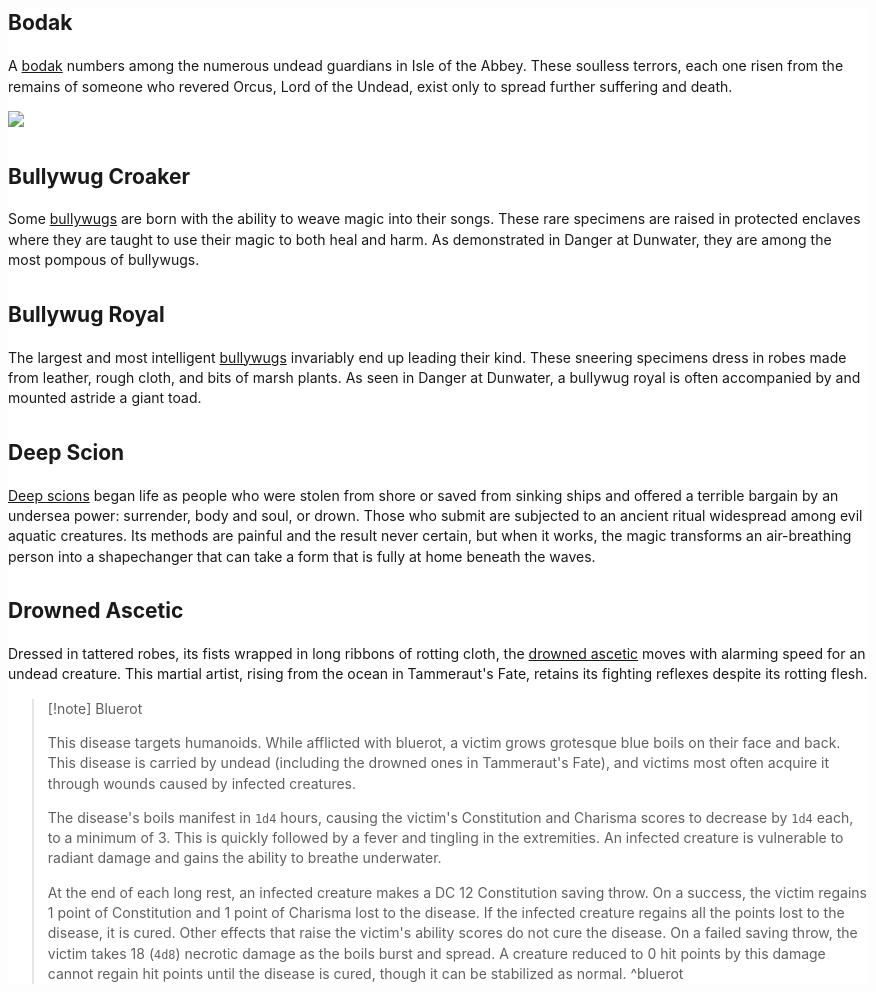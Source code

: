 ## Bodak

A [bodak](/3-Mechanics/CLI/bestiary/undead/bodak-mpmm.md) numbers among the numerous undead guardians in Isle of the Abbey. These soulless terrors, each one risen from the remains of someone who revered Orcus, Lord of the Undead, exist only to spread further suffering and death.

![](/3-Mechanics/CLI/adventures/ghosts-of-saltmarsh/img/112-zc-01-p232.webp#center)

## Bullywug Croaker

Some [bullywugs](/3-Mechanics/CLI/bestiary/humanoid/bullywug-croaker-gos.md) are born with the ability to weave magic into their songs. These rare specimens are raised in protected enclaves where they are taught to use their magic to both heal and harm. As demonstrated in Danger at Dunwater, they are among the most pompous of bullywugs.

## Bullywug Royal

The largest and most intelligent [bullywugs](/3-Mechanics/CLI/bestiary/humanoid/bullywug-royal-gos.md) invariably end up leading their kind. These sneering specimens dress in robes made from leather, rough cloth, and bits of marsh plants. As seen in Danger at Dunwater, a bullywug royal is often accompanied by and mounted astride a giant toad.

## Deep Scion

[Deep scions](/3-Mechanics/CLI/bestiary/monstrosity/deep-scion-mpmm.md) began life as people who were stolen from shore or saved from sinking ships and offered a terrible bargain by an undersea power: surrender, body and soul, or drown. Those who submit are subjected to an ancient ritual widespread among evil aquatic creatures. Its methods are painful and the result never certain, but when it works, the magic transforms an air-breathing person into a shapechanger that can take a form that is fully at home beneath the waves.

## Drowned Ascetic

Dressed in tattered robes, its fists wrapped in long ribbons of rotting cloth, the [drowned ascetic](/3-Mechanics/CLI/bestiary/undead/drowned-ascetic-gos.md) moves with alarming speed for an undead creature. This martial artist, rising from the ocean in Tammeraut's Fate, retains its fighting reflexes despite its rotting flesh.

> [!note] Bluerot
> 
> This disease targets humanoids. While afflicted with bluerot, a victim grows grotesque blue boils on their face and back. This disease is carried by undead (including the drowned ones in Tammeraut's Fate), and victims most often acquire it through wounds caused by infected creatures.
> 
>  The disease's boils manifest in `1d4` hours, causing the victim's Constitution and Charisma scores to decrease by `1d4` each, to a minimum of 3. This is quickly followed by a fever and tingling in the extremities. An infected creature is vulnerable to radiant damage and gains the ability to breathe underwater.
> 
>  At the end of each long rest, an infected creature makes a DC 12 Constitution saving throw. On a success, the victim regains 1 point of Constitution and 1 point of Charisma lost to the disease. If the infected creature regains all the points lost to the disease, it is cured. Other effects that raise the victim's ability scores do not cure the disease. On a failed saving throw, the victim takes 18 (`4d8`) necrotic damage as the boils burst and spread. A creature reduced to 0 hit points by this damage cannot regain hit points until the disease is cured, though it can be stabilized as normal.
^bluerot
